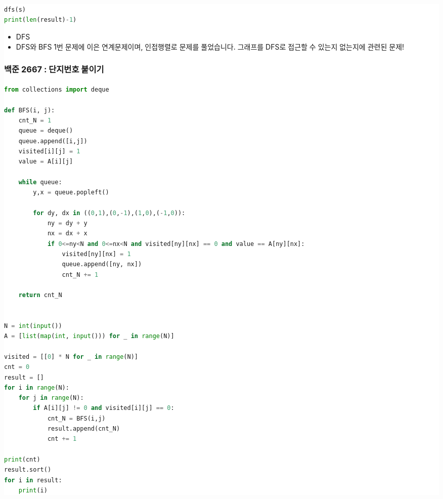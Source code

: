 ```python
dfs(s)
print(len(result)-1)
```

- DFS
- DFS와 BFS 1번 문제에 이은 연계문제이며, 인접행렬로 문제를 풀었습니다.  그래프를 DFS로 접근할 수 있는지 없는지에 관련된 문제!

### 백준 2667 : 단지번호 붙이기

```python
from collections import deque

def BFS(i, j):
    cnt_N = 1
    queue = deque()
    queue.append([i,j])
    visited[i][j] = 1
    value = A[i][j]

    while queue:
        y,x = queue.popleft()

        for dy, dx in ((0,1),(0,-1),(1,0),(-1,0)):
            ny = dy + y
            nx = dx + x
            if 0<=ny<N and 0<=nx<N and visited[ny][nx] == 0 and value == A[ny][nx]:
                visited[ny][nx] = 1
                queue.append([ny, nx])
                cnt_N += 1

    return cnt_N


N = int(input())
A = [list(map(int, input())) for _ in range(N)]

visited = [[0] * N for _ in range(N)]
cnt = 0
result = []
for i in range(N):
    for j in range(N):
        if A[i][j] != 0 and visited[i][j] == 0:
            cnt_N = BFS(i,j)
            result.append(cnt_N)
            cnt += 1

print(cnt)
result.sort()
for i in result:
    print(i)
```

